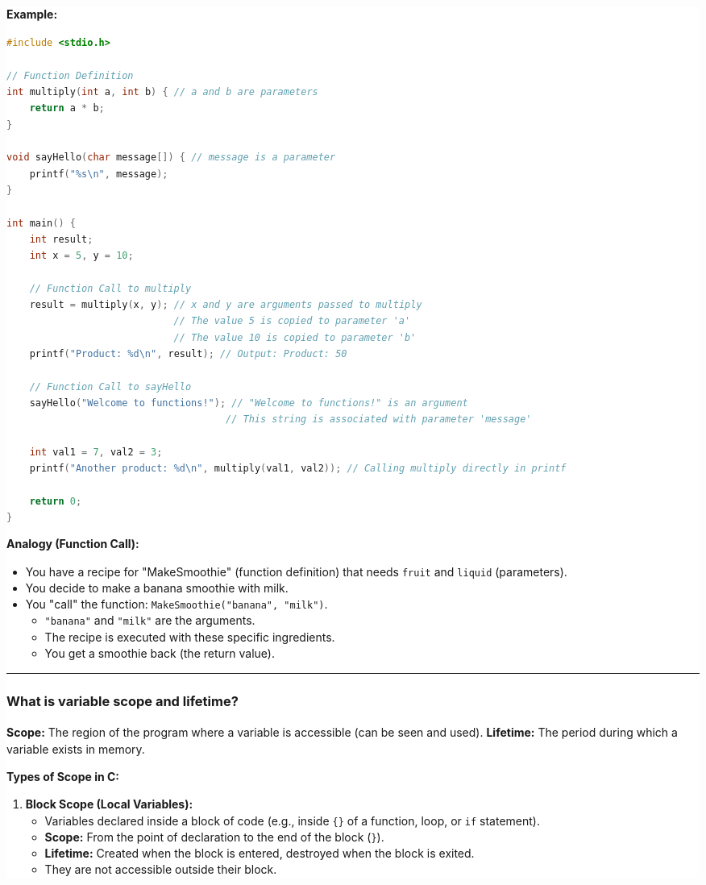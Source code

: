 **Example:**
```c
#include <stdio.h>

// Function Definition
int multiply(int a, int b) { // a and b are parameters
    return a * b;
}

void sayHello(char message[]) { // message is a parameter
    printf("%s\n", message);
}

int main() {
    int result;
    int x = 5, y = 10;

    // Function Call to multiply
    result = multiply(x, y); // x and y are arguments passed to multiply
                             // The value 5 is copied to parameter 'a'
                             // The value 10 is copied to parameter 'b'
    printf("Product: %d\n", result); // Output: Product: 50

    // Function Call to sayHello
    sayHello("Welcome to functions!"); // "Welcome to functions!" is an argument
                                      // This string is associated with parameter 'message'

    int val1 = 7, val2 = 3;
    printf("Another product: %d\n", multiply(val1, val2)); // Calling multiply directly in printf

    return 0;
}
```

**Analogy (Function Call):**
- You have a recipe for "MakeSmoothie" (function definition) that needs `fruit` and `liquid` (parameters).
- You decide to make a banana smoothie with milk.
- You "call" the function: `MakeSmoothie("banana", "milk")`.
    - `"banana"` and `"milk"` are the arguments.
    - The recipe is executed with these specific ingredients.
    - You get a smoothie back (the return value).

---

### What is variable scope and lifetime?
**Scope:** The region of the program where a variable is accessible (can be seen and used).
**Lifetime:** The period during which a variable exists in memory.

**Types of Scope in C:**

1.  **Block Scope (Local Variables):**
    - Variables declared inside a block of code (e.g., inside `{}` of a function, loop, or `if` statement).
    - **Scope:** From the point of declaration to the end of the block (`}`).
    - **Lifetime:** Created when the block is entered, destroyed when the block is exited.
    - They are not accessible outside their block.
